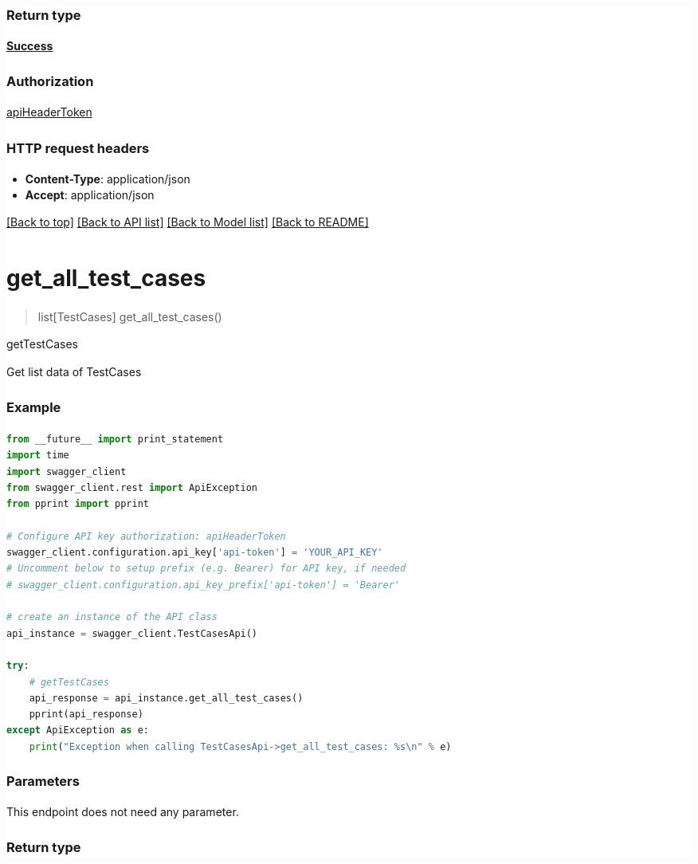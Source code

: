 ### Return type

[**Success**](Success.md)

### Authorization

[apiHeaderToken](../README.md#apiHeaderToken)

### HTTP request headers

 - **Content-Type**: application/json
 - **Accept**: application/json

[[Back to top]](#) [[Back to API list]](../README.md#documentation-for-api-endpoints) [[Back to Model list]](../README.md#documentation-for-models) [[Back to README]](../README.md)

# **get_all_test_cases**
> list[TestCases] get_all_test_cases()

getTestCases

Get list data of TestCases

### Example 
```python
from __future__ import print_statement
import time
import swagger_client
from swagger_client.rest import ApiException
from pprint import pprint

# Configure API key authorization: apiHeaderToken
swagger_client.configuration.api_key['api-token'] = 'YOUR_API_KEY'
# Uncomment below to setup prefix (e.g. Bearer) for API key, if needed
# swagger_client.configuration.api_key_prefix['api-token'] = 'Bearer'

# create an instance of the API class
api_instance = swagger_client.TestCasesApi()

try: 
    # getTestCases
    api_response = api_instance.get_all_test_cases()
    pprint(api_response)
except ApiException as e:
    print("Exception when calling TestCasesApi->get_all_test_cases: %s\n" % e)
```

### Parameters
This endpoint does not need any parameter.

### Return type
